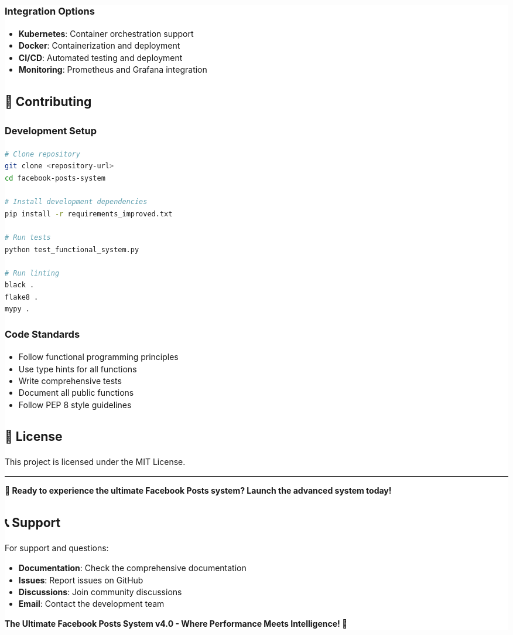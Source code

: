 ### **Integration Options**
- **Kubernetes**: Container orchestration support
- **Docker**: Containerization and deployment
- **CI/CD**: Automated testing and deployment
- **Monitoring**: Prometheus and Grafana integration

## 🤝 **Contributing**

### **Development Setup**
```bash
# Clone repository
git clone <repository-url>
cd facebook-posts-system

# Install development dependencies
pip install -r requirements_improved.txt

# Run tests
python test_functional_system.py

# Run linting
black .
flake8 .
mypy .
```

### **Code Standards**
- Follow functional programming principles
- Use type hints for all functions
- Write comprehensive tests
- Document all public functions
- Follow PEP 8 style guidelines

## 📄 **License**

This project is licensed under the MIT License.

---

**🚀 Ready to experience the ultimate Facebook Posts system? Launch the advanced system today!**

## 📞 **Support**

For support and questions:
- **Documentation**: Check the comprehensive documentation
- **Issues**: Report issues on GitHub
- **Discussions**: Join community discussions
- **Email**: Contact the development team

**The Ultimate Facebook Posts System v4.0 - Where Performance Meets Intelligence! 🎯**

